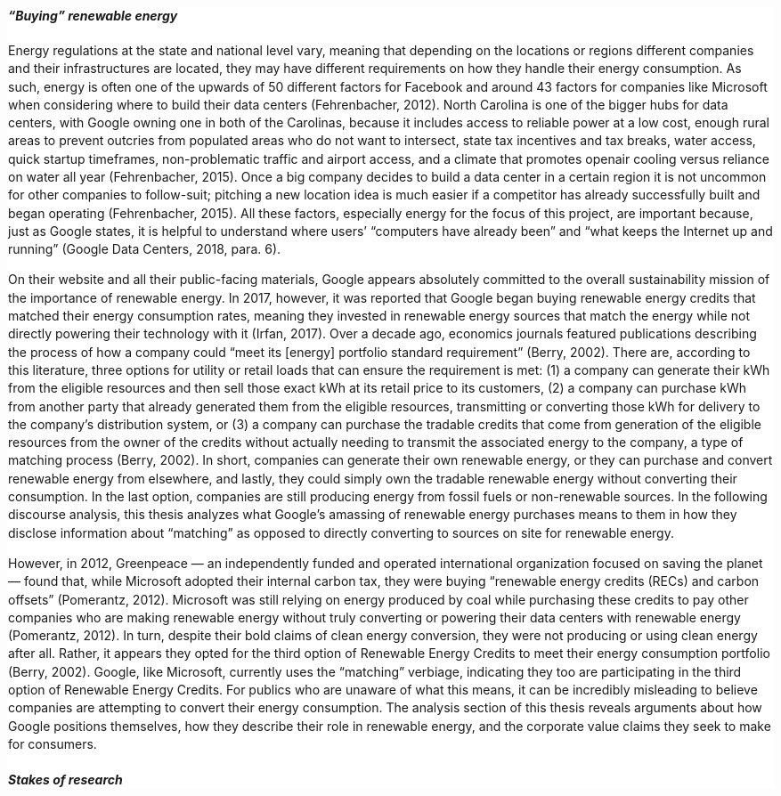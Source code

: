 #### *“Buying” renewable energy*
Energy regulations at the state and national level vary, meaning that depending on the locations or regions different companies and their infrastructures are located, they may have different requirements on how they handle their energy consumption. As such, energy is often one of the upwards of 50 different factors for Facebook and around 43 factors for companies like Microsoft when considering where to build their data centers (Fehrenbacher, 2012). North Carolina is one of the bigger hubs for data centers, with Google owning one in both of the Carolinas, because it includes access to reliable power at a low cost, enough rural areas to prevent outcries from populated areas who do not want to intersect, state tax incentives and tax breaks, water access, quick startup timeframes, non-problematic traffic and airport access, and a climate that promotes openair cooling versus reliance on water all year (Fehrenbacher, 2015). Once a big company decides to build a data center in a certain region it is not uncommon for other companies to follow-suit; pitching a new location idea is much easier if a competitor has already successfully built and began operating (Fehrenbacher, 2015). All these factors, especially energy for the focus of this project, are important because, just as Google states, it is helpful to understand where users’ “computers have already been” and “what keeps the Internet up and running” (Google Data Centers, 2018, para. 6).

On their website and all their public-facing materials, Google appears absolutely committed to the overall sustainability mission of the importance of renewable energy. In 2017, however, it was reported that Google began buying renewable energy credits that matched their energy consumption rates, meaning they invested in renewable energy sources that match the energy while not directly powering their technology with it (Irfan, 2017). Over a decade ago, economics journals featured publications describing the process of how a company could “meet its [energy] portfolio standard requirement” (Berry, 2002). There are, according to this literature, three options for utility or retail loads that can ensure the requirement is met: (1) a company can generate their kWh from the eligible resources and then sell those exact kWh at its retail price to its customers, (2) a company can purchase kWh from another party that already generated them from the eligible resources, transmitting or converting those kWh for delivery to the company’s distribution system, or (3) a company can purchase the tradable credits that come from generation of the eligible resources from the owner of the credits without actually needing to transmit the associated energy to the company, a type of matching process (Berry, 2002). In short, companies can generate their own renewable energy, or they can purchase and convert renewable energy from elsewhere, and lastly, they could simply own the tradable renewable energy without converting their consumption. In the last option, companies are still producing energy from fossil fuels or non-renewable sources. In the following discourse analysis, this thesis analyzes what Google’s amassing of renewable energy purchases means to them in how they disclose information about “matching” as opposed to directly converting to sources on site for renewable energy.

However, in 2012, Greenpeace — an independently funded and operated international organization focused on saving the planet — found that, while Microsoft adopted their internal carbon tax, they were buying “renewable energy credits (RECs) and carbon offsets” (Pomerantz, 2012). Microsoft was still relying on energy produced by coal while purchasing these credits to pay other companies who are making renewable energy without truly converting or powering their data centers with renewable energy (Pomerantz, 2012). In turn, despite their bold claims of clean energy conversion, they were not producing or using clean energy after all. Rather, it appears they opted for the third option of Renewable Energy Credits to meet their energy consumption portfolio (Berry, 2002). Google, like Microsoft, currently uses the “matching” verbiage, indicating they too are participating in the third option of Renewable Energy Credits. For publics who are unaware of what this means, it can be incredibly misleading to believe companies are attempting to convert their energy consumption. The analysis section of this thesis reveals arguments about how Google positions themselves, how they describe their role in renewable energy, and the corporate value claims they seek to make for consumers.

#### *Stakes of research*